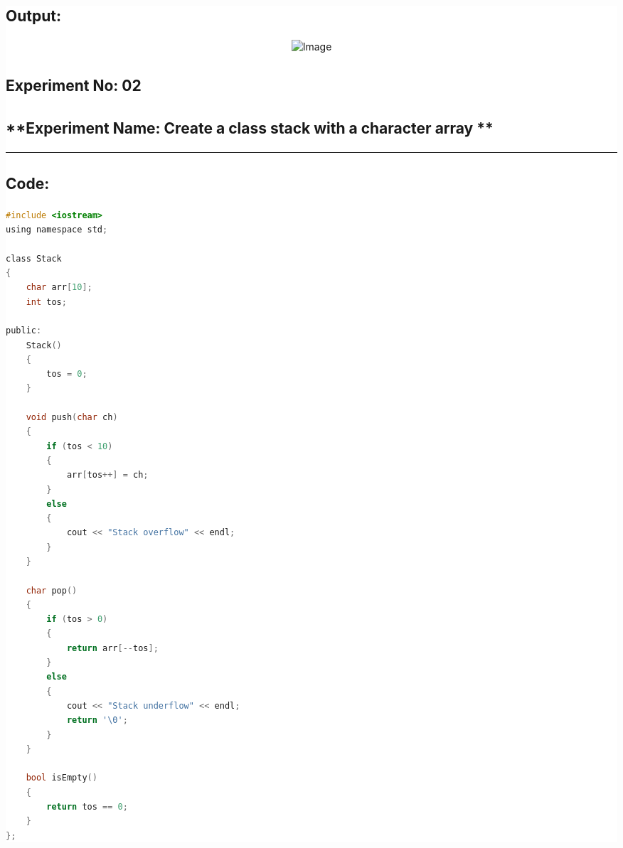 ## **Output:**
<p align="center">

<img width="1466" height="201" alt="Image" src="https://github.com/user-attachments/assets/daab6ff3-1d98-4807-ae24-0e897958382c" />

## **Experiment No: 02**

## **Experiment Name: Create a class stack with a character array **



----------


## **Code:**
```C
#include <iostream>
using namespace std;

class Stack
{
    char arr[10];
    int tos;

public:
    Stack()
    {
        tos = 0;
    }

    void push(char ch)
    {
        if (tos < 10)
        {
            arr[tos++] = ch;
        }
        else
        {
            cout << "Stack overflow" << endl;
        }
    }

    char pop()
    {
        if (tos > 0)
        {
            return arr[--tos];
        }
        else
        {
            cout << "Stack underflow" << endl;
            return '\0';
        }
    }

    bool isEmpty()
    {
        return tos == 0;
    }
};

```